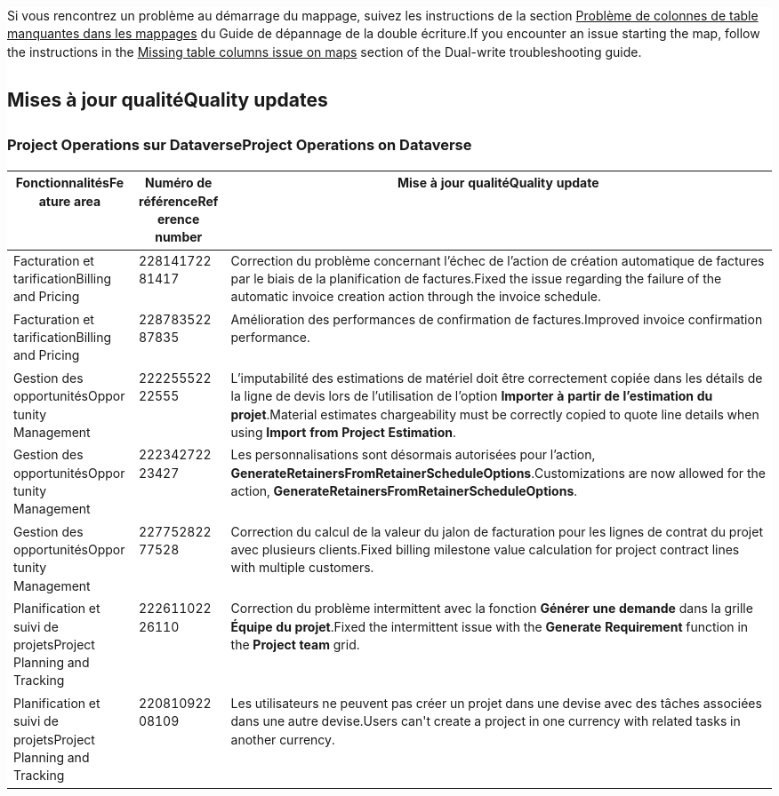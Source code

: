 <span data-ttu-id="4d02e-122">Si vous rencontrez un problème au démarrage du mappage, suivez les instructions de la section [Problème de colonnes de table manquantes dans les mappages](/dynamics365/fin-ops-core/dev-itpro/data-entities/dual-write/dual-write-troubleshooting-finops-upgrades#missing-table-columns-issue-on-maps) du Guide de dépannage de la double écriture.</span><span class="sxs-lookup"><span data-stu-id="4d02e-122">If you encounter an issue starting the map, follow the instructions in the [Missing table columns issue on maps](/dynamics365/fin-ops-core/dev-itpro/data-entities/dual-write/dual-write-troubleshooting-finops-upgrades#missing-table-columns-issue-on-maps) section of the Dual-write troubleshooting guide.</span></span>

## <a name="quality-updates"></a><span data-ttu-id="4d02e-123">Mises à jour qualité</span><span class="sxs-lookup"><span data-stu-id="4d02e-123">Quality updates</span></span>

### <a name="project-operations-on-dataverse"></a><span data-ttu-id="4d02e-124">Project Operations sur Dataverse</span><span class="sxs-lookup"><span data-stu-id="4d02e-124">Project Operations on Dataverse</span></span>

| <span data-ttu-id="4d02e-125">**Fonctionnalités**</span><span class="sxs-lookup"><span data-stu-id="4d02e-125">**Feature area**</span></span> | <span data-ttu-id="4d02e-126">**Numéro de référence**</span><span class="sxs-lookup"><span data-stu-id="4d02e-126">**Reference number**</span></span> | <span data-ttu-id="4d02e-127">**Mise à jour qualité**</span><span class="sxs-lookup"><span data-stu-id="4d02e-127">**Quality update**</span></span> |
| --- | --- | --- |
| <span data-ttu-id="4d02e-128">Facturation et tarification</span><span class="sxs-lookup"><span data-stu-id="4d02e-128">Billing and Pricing</span></span> | <span data-ttu-id="4d02e-129">2281417</span><span class="sxs-lookup"><span data-stu-id="4d02e-129">2281417</span></span> | <span data-ttu-id="4d02e-130">Correction du problème concernant l’échec de l’action de création automatique de factures par le biais de la planification de factures.</span><span class="sxs-lookup"><span data-stu-id="4d02e-130">Fixed the issue regarding the failure of the automatic invoice creation action through the invoice schedule.</span></span> |
| <span data-ttu-id="4d02e-131">Facturation et tarification</span><span class="sxs-lookup"><span data-stu-id="4d02e-131">Billing and Pricing</span></span> | <span data-ttu-id="4d02e-132">2287835</span><span class="sxs-lookup"><span data-stu-id="4d02e-132">2287835</span></span> | <span data-ttu-id="4d02e-133">Amélioration des performances de confirmation de factures.</span><span class="sxs-lookup"><span data-stu-id="4d02e-133">Improved invoice confirmation performance.</span></span> |
| <span data-ttu-id="4d02e-134">Gestion des opportunités</span><span class="sxs-lookup"><span data-stu-id="4d02e-134">Opportunity Management</span></span> | <span data-ttu-id="4d02e-135">2222555</span><span class="sxs-lookup"><span data-stu-id="4d02e-135">2222555</span></span> | <span data-ttu-id="4d02e-136">L’imputabilité des estimations de matériel doit être correctement copiée dans les détails de la ligne de devis lors de l’utilisation de l’option **Importer à partir de l’estimation du projet**.</span><span class="sxs-lookup"><span data-stu-id="4d02e-136">Material estimates chargeability must be correctly copied to quote line details when using **Import from Project Estimation**.</span></span> |
| <span data-ttu-id="4d02e-137">Gestion des opportunités</span><span class="sxs-lookup"><span data-stu-id="4d02e-137">Opportunity Management</span></span> | <span data-ttu-id="4d02e-138">2223427</span><span class="sxs-lookup"><span data-stu-id="4d02e-138">2223427</span></span> | <span data-ttu-id="4d02e-139">Les personnalisations sont désormais autorisées pour l’action, **GenerateRetainersFromRetainerScheduleOptions**.</span><span class="sxs-lookup"><span data-stu-id="4d02e-139">Customizations are now allowed for the action, **GenerateRetainersFromRetainerScheduleOptions**.</span></span> |
| <span data-ttu-id="4d02e-140">Gestion des opportunités</span><span class="sxs-lookup"><span data-stu-id="4d02e-140">Opportunity Management</span></span> | <span data-ttu-id="4d02e-141">2277528</span><span class="sxs-lookup"><span data-stu-id="4d02e-141">2277528</span></span> | <span data-ttu-id="4d02e-142">Correction du calcul de la valeur du jalon de facturation pour les lignes de contrat du projet avec plusieurs clients.</span><span class="sxs-lookup"><span data-stu-id="4d02e-142">Fixed billing milestone value calculation for project contract lines with multiple customers.</span></span> |
| <span data-ttu-id="4d02e-143">Planification et suivi de projets</span><span class="sxs-lookup"><span data-stu-id="4d02e-143">Project Planning and Tracking</span></span> | <span data-ttu-id="4d02e-144">2226110</span><span class="sxs-lookup"><span data-stu-id="4d02e-144">2226110</span></span> | <span data-ttu-id="4d02e-145">Correction du problème intermittent avec la fonction **Générer une demande** dans la grille **Équipe du projet**.</span><span class="sxs-lookup"><span data-stu-id="4d02e-145">Fixed the intermittent issue with the **Generate Requirement** function in the **Project team** grid.</span></span> |
| <span data-ttu-id="4d02e-146">Planification et suivi de projets</span><span class="sxs-lookup"><span data-stu-id="4d02e-146">Project Planning and Tracking</span></span> | <span data-ttu-id="4d02e-147">2208109</span><span class="sxs-lookup"><span data-stu-id="4d02e-147">2208109</span></span> | <span data-ttu-id="4d02e-148">Les utilisateurs ne peuvent pas créer un projet dans une devise avec des tâches associées dans une autre devise.</span><span class="sxs-lookup"><span data-stu-id="4d02e-148">Users can't create a project in one currency with related tasks in another currency.</span></span> |